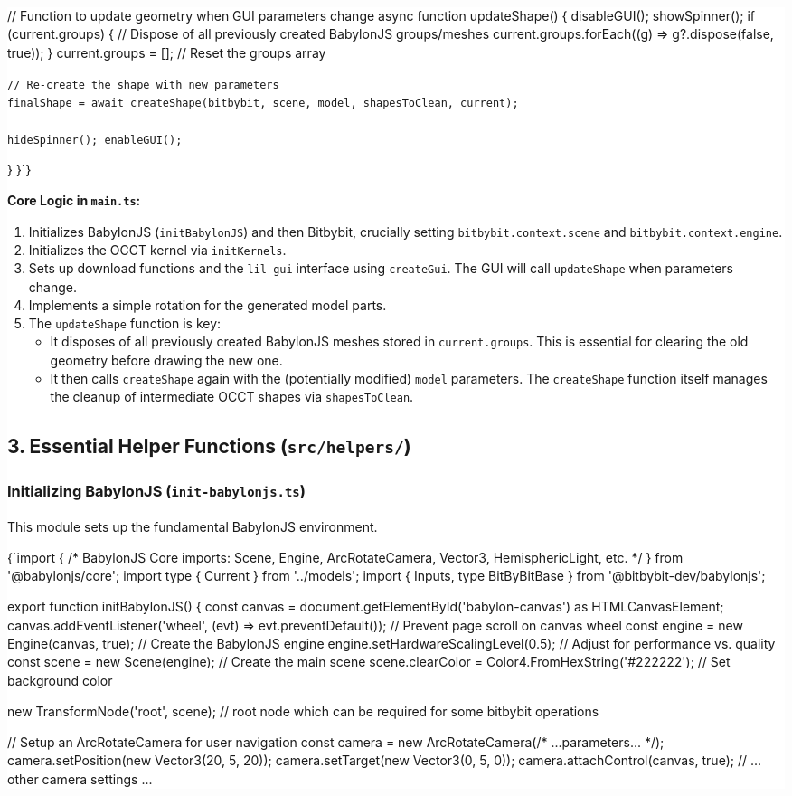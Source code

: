   // Function to update geometry when GUI parameters change
  async function updateShape() {
    disableGUI(); showSpinner();
    if (current.groups) { // Dispose of all previously created BabylonJS groups/meshes
      current.groups.forEach((g) => g?.dispose(false, true));
    }
    current.groups = []; // Reset the groups array

    // Re-create the shape with new parameters
    finalShape = await createShape(bitbybit, scene, model, shapesToClean, current);
    
    hideSpinner(); enableGUI();
  }
}`}
</CodeBlock>

**Core Logic in `main.ts`:**
1.  Initializes BabylonJS (`initBabylonJS`) and then Bitbybit, crucially setting `bitbybit.context.scene` and `bitbybit.context.engine`.
2.  Initializes the OCCT kernel via `initKernels`.
3.  Sets up download functions and the `lil-gui` interface using `createGui`. The GUI will call `updateShape` when parameters change.
4.  Implements a simple rotation for the generated model parts.
5.  The `updateShape` function is key:
    *   It disposes of all previously created BabylonJS meshes stored in `current.groups`. This is essential for clearing the old geometry before drawing the new one.
    *   It then calls `createShape` again with the (potentially modified) `model` parameters. The `createShape` function itself manages the cleanup of intermediate OCCT shapes via `shapesToClean`.

## 3. Essential Helper Functions (`src/helpers/`)

### Initializing BabylonJS (`init-babylonjs.ts`)

This module sets up the fundamental BabylonJS environment.

<CodeBlock language="typescript" title="src/helpers/init-babylonjs.ts">
{`import { /* BabylonJS Core imports: Scene, Engine, ArcRotateCamera, Vector3, HemisphericLight, etc. */ } from '@babylonjs/core';
import type { Current } from '../models';
import { Inputs, type BitByBitBase } from '@bitbybit-dev/babylonjs';

export function initBabylonJS() {
  const canvas = document.getElementById('babylon-canvas') as HTMLCanvasElement;
  canvas.addEventListener('wheel', (evt) => evt.preventDefault()); // Prevent page scroll on canvas wheel
  const engine = new Engine(canvas, true); // Create the BabylonJS engine
  engine.setHardwareScalingLevel(0.5); // Adjust for performance vs. quality
  const scene = new Scene(engine); // Create the main scene
  scene.clearColor = Color4.FromHexString('#222222'); // Set background color

  new TransformNode('root', scene); // root node which can be required for some bitbybit operations

  // Setup an ArcRotateCamera for user navigation
  const camera = new ArcRotateCamera(/* ...parameters... */);
  camera.setPosition(new Vector3(20, 5, 20));
  camera.setTarget(new Vector3(0, 5, 0));
  camera.attachControl(canvas, true);
  // ... other camera settings ...
